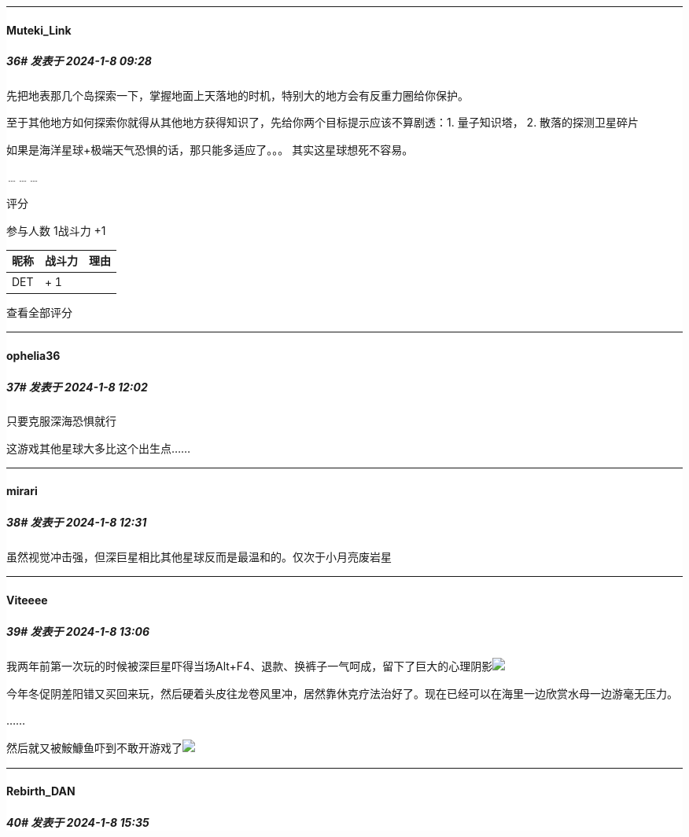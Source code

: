 *****

####  Muteki_Link  
##### 36#       发表于 2024-1-8 09:28

先把地表那几个岛探索一下，掌握地面上天落地的时机，特别大的地方会有反重力圈给你保护。

至于其他地方如何探索你就得从其他地方获得知识了，先给你两个目标提示应该不算剧透：1. 量子知识塔， 2. 散落的探测卫星碎片

如果是海洋星球+极端天气恐惧的话，那只能多适应了。。。 其实这星球想死不容易。

﹍﹍﹍

评分

 参与人数 1战斗力 +1

|昵称|战斗力|理由|
|----|---|---|
| DET| + 1||

查看全部评分

*****

####  ophelia36  
##### 37#       发表于 2024-1-8 12:02

只要克服深海恐惧就行

这游戏其他星球大多比这个出生点……

*****

####  mirari  
##### 38#       发表于 2024-1-8 12:31

虽然视觉冲击强，但深巨星相比其他星球反而是最温和的。仅次于小月亮废岩星

*****

####  Viteeee  
##### 39#       发表于 2024-1-8 13:06

我两年前第一次玩的时候被深巨星吓得当场Alt+F4、退款、换裤子一气呵成，留下了巨大的心理阴影<img src="https://static.saraba1st.com/image/smiley/face2017/130.png" referrerpolicy="no-referrer">

今年冬促阴差阳错又买回来玩，然后硬着头皮往龙卷风里冲，居然靠休克疗法治好了。现在已经可以在海里一边欣赏水母一边游毫无压力。

……

然后就又被鮟鱇鱼吓到不敢开游戏了<img src="https://static.saraba1st.com/image/smiley/face2017/117.png" referrerpolicy="no-referrer">

*****

####  Rebirth_DAN  
##### 40#       发表于 2024-1-8 15:35

